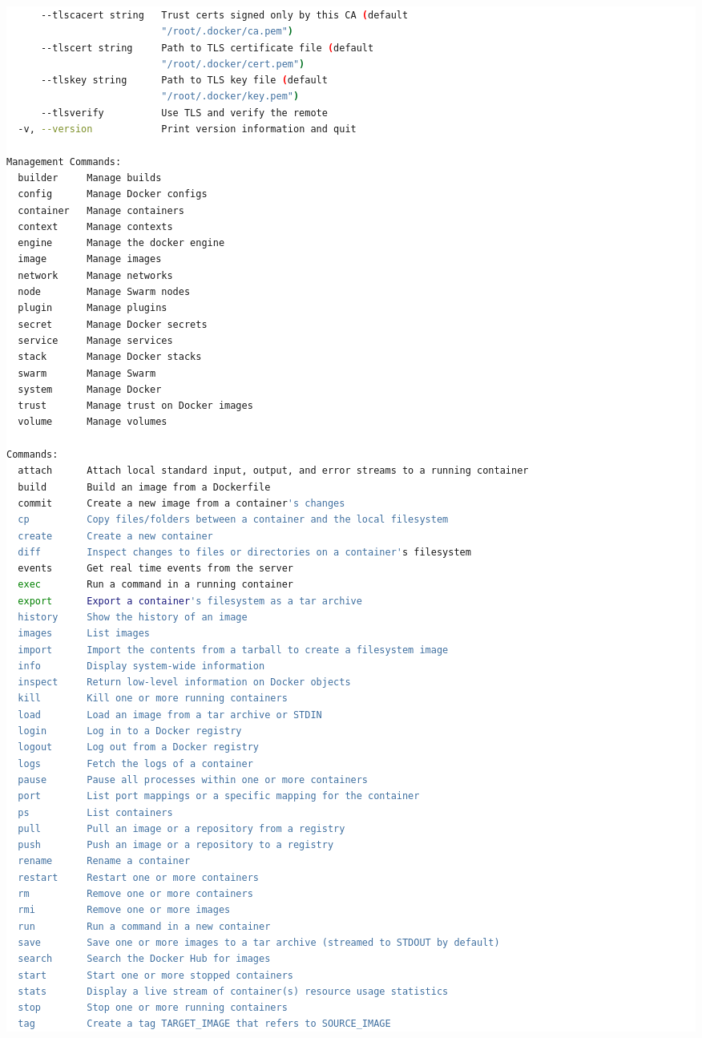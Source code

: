 ```bash
      --tlscacert string   Trust certs signed only by this CA (default
                           "/root/.docker/ca.pem")
      --tlscert string     Path to TLS certificate file (default
                           "/root/.docker/cert.pem")
      --tlskey string      Path to TLS key file (default
                           "/root/.docker/key.pem")
      --tlsverify          Use TLS and verify the remote
  -v, --version            Print version information and quit

Management Commands:
  builder     Manage builds
  config      Manage Docker configs
  container   Manage containers
  context     Manage contexts
  engine      Manage the docker engine
  image       Manage images
  network     Manage networks
  node        Manage Swarm nodes
  plugin      Manage plugins
  secret      Manage Docker secrets
  service     Manage services
  stack       Manage Docker stacks
  swarm       Manage Swarm
  system      Manage Docker
  trust       Manage trust on Docker images
  volume      Manage volumes

Commands:
  attach      Attach local standard input, output, and error streams to a running container
  build       Build an image from a Dockerfile
  commit      Create a new image from a container's changes
  cp          Copy files/folders between a container and the local filesystem
  create      Create a new container
  diff        Inspect changes to files or directories on a container's filesystem
  events      Get real time events from the server
  exec        Run a command in a running container
  export      Export a container's filesystem as a tar archive
  history     Show the history of an image
  images      List images
  import      Import the contents from a tarball to create a filesystem image
  info        Display system-wide information
  inspect     Return low-level information on Docker objects
  kill        Kill one or more running containers
  load        Load an image from a tar archive or STDIN
  login       Log in to a Docker registry
  logout      Log out from a Docker registry
  logs        Fetch the logs of a container
  pause       Pause all processes within one or more containers
  port        List port mappings or a specific mapping for the container
  ps          List containers
  pull        Pull an image or a repository from a registry
  push        Push an image or a repository to a registry
  rename      Rename a container
  restart     Restart one or more containers
  rm          Remove one or more containers
  rmi         Remove one or more images
  run         Run a command in a new container
  save        Save one or more images to a tar archive (streamed to STDOUT by default)
  search      Search the Docker Hub for images
  start       Start one or more stopped containers
  stats       Display a live stream of container(s) resource usage statistics
  stop        Stop one or more running containers
  tag         Create a tag TARGET_IMAGE that refers to SOURCE_IMAGE
```
